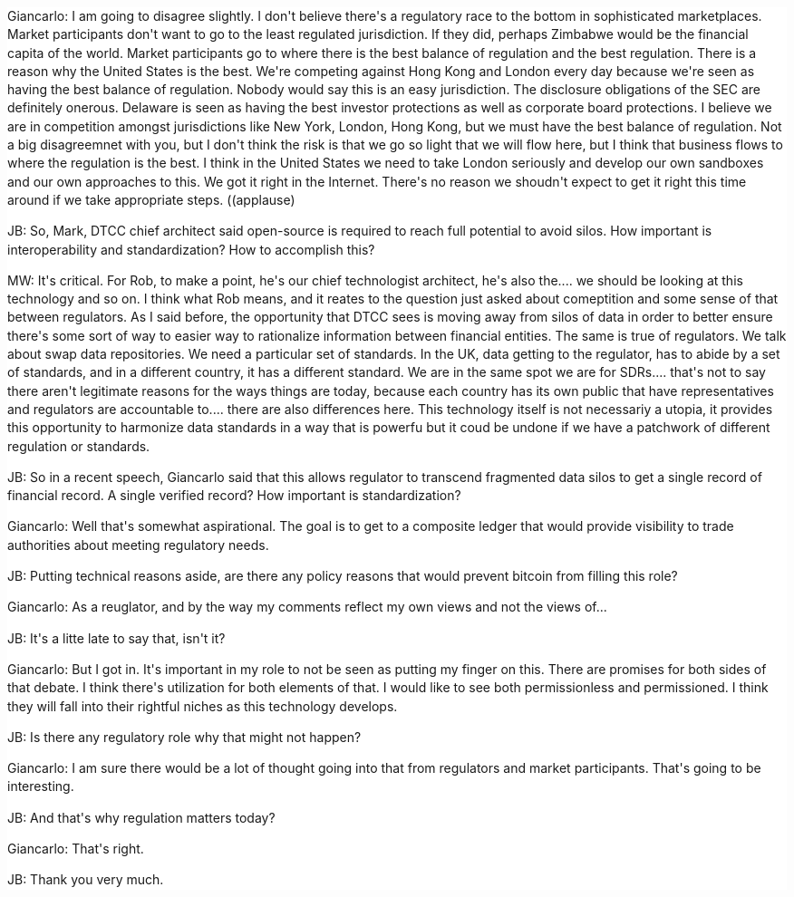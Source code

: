 Giancarlo: I am going to disagree slightly. I don't believe there's a regulatory race to the bottom in sophisticated marketplaces. Market participants don't want to go to the least regulated jurisdiction. If they did, perhaps Zimbabwe would be the financial capita of the world. Market participants go to where there is the best balance of regulation and the best regulation. There is a reason why the United States is the best. We're competing against Hong Kong and London every day because we're seen as having the best balance of regulation. Nobody would say this is an easy jurisdiction. The disclosure obligations of the SEC are definitely onerous. Delaware is seen as having the best investor protections as well as corporate board protections. I believe we are in competition amongst jurisdictions like New York, London, Hong Kong, but we must have the best balance of regulation. Not a big disagreemnet with you, but I don't think the risk is that we go so light that we will flow here, but I think that business flows to where the regulation is the best. I think in the United States we need to take London seriously and develop our own sandboxes and our own approaches to this. We got it right in the Internet. There's no reason we shoudn't expect to get it right this time around if we take appropriate steps. ((applause)

JB: So, Mark, DTCC chief architect said open-source is required to reach full potential to avoid silos. How important is interoperability and standardization? How to accomplish this?

MW: It's critical. For Rob, to make a point, he's our chief technologist architect, he's also the.... we should be looking at this technology and so on. I think what Rob means, and it reates to the question just asked about comeptition and some sense of that between regulators. As I said before, the opportunity that DTCC sees is moving away from silos of data in order to better ensure there's some sort of way to easier way to rationalize information between financial entities. The same is true of regulators. We talk about swap data repositories. We need a particular set of standards. In the UK, data getting to the regulator, has to abide by a set of standards, and in a different country, it has a different standard. We are in the same spot we are for SDRs.... that's not to say there aren't legitimate reasons for the ways things are today, because each country has its own public that have representatives and regulators are accountable to.... there are also differences here. This technology itself is not necessariy a utopia, it provides this opportunity to harmonize data standards in a way that is powerfu but it coud be undone if we have a patchwork of different regulation or standards.

JB: So in a recent speech, Giancarlo said that this allows regulator to transcend fragmented data silos to get a single record of financial record. A single verified record? How important is standardization?

Giancarlo: Well that's somewhat aspirational. The goal is to get to a composite ledger that would provide visibility to trade authorities about meeting regulatory needs.

JB: Putting technical reasons aside, are there any policy reasons that would prevent bitcoin from filling this role?

Giancarlo: As a reuglator, and by the way my comments reflect my own views and not the views of...

JB: It's a litte late to say that, isn't it?

Giancarlo: But I got in. It's important in my role to not be seen as putting my finger on this. There are promises for both sides of that debate. I think there's utilization for both elements of that.  I would like to see both permissionless and permissioned. I think they will fall into their rightful niches as this technology develops.

JB: Is there any regulatory role why that might not happen?

Giancarlo: I am sure there would be a lot of thought going into that from regulators and market participants. That's going to be interesting.

JB: And that's why regulation matters today?

Giancarlo: That's right.

JB: Thank you very much.
